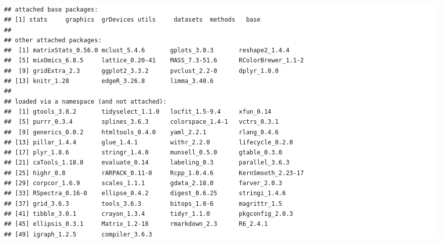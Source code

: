     ## attached base packages:
    ## [1] stats     graphics  grDevices utils     datasets  methods   base     
    ## 
    ## other attached packages:
    ##  [1] matrixStats_0.56.0 mclust_5.4.6       gplots_3.0.3       reshape2_1.4.4    
    ##  [5] mixOmics_6.8.5     lattice_0.20-41    MASS_7.3-51.6      RColorBrewer_1.1-2
    ##  [9] gridExtra_2.3      ggplot2_3.3.2      pvclust_2.2-0      dplyr_1.0.0       
    ## [13] knitr_1.28         edgeR_3.26.8       limma_3.40.6      
    ## 
    ## loaded via a namespace (and not attached):
    ##  [1] gtools_3.8.2       tidyselect_1.1.0   locfit_1.5-9.4     xfun_0.14         
    ##  [5] purrr_0.3.4        splines_3.6.3      colorspace_1.4-1   vctrs_0.3.1       
    ##  [9] generics_0.0.2     htmltools_0.4.0    yaml_2.2.1         rlang_0.4.6       
    ## [13] pillar_1.4.4       glue_1.4.1         withr_2.2.0        lifecycle_0.2.0   
    ## [17] plyr_1.8.6         stringr_1.4.0      munsell_0.5.0      gtable_0.3.0      
    ## [21] caTools_1.18.0     evaluate_0.14      labeling_0.3       parallel_3.6.3    
    ## [25] highr_0.8          rARPACK_0.11-0     Rcpp_1.0.4.6       KernSmooth_2.23-17
    ## [29] corpcor_1.6.9      scales_1.1.1       gdata_2.18.0       farver_2.0.3      
    ## [33] RSpectra_0.16-0    ellipse_0.4.2      digest_0.6.25      stringi_1.4.6     
    ## [37] grid_3.6.3         tools_3.6.3        bitops_1.0-6       magrittr_1.5      
    ## [41] tibble_3.0.1       crayon_1.3.4       tidyr_1.1.0        pkgconfig_2.0.3   
    ## [45] ellipsis_0.3.1     Matrix_1.2-18      rmarkdown_2.3      R6_2.4.1          
    ## [49] igraph_1.2.5       compiler_3.6.3
